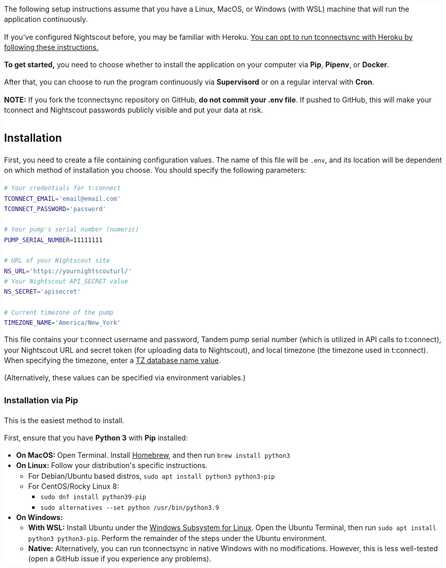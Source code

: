 The following setup instructions assume that you have a Linux, MacOS, or Windows (with WSL) machine that will run the application continuously.

If you've configured Nightscout before, you may be familiar with Heroku. [You can opt to run tconnectsync with Heroku by following these instructions.](https://github.com/jwoglom/tconnectsync-heroku)

**To get started,** you need to choose whether to install the application on your computer via
**Pip**, **Pipenv**, or **Docker**.

After that, you can choose to run the program continuously via **Supervisord**
or on a regular interval with **Cron**.

**NOTE:** If you fork the tconnectsync repository on GitHub, **do not commit your .env file**.
If pushed to GitHub, this will make your tconnect and Nightscout passwords publicly visible and put your data at risk.

## Installation

First, you need to create a file containing configuration values.
The name of this file will be `.env`, and its location will be dependent on which
method of installation you choose.
You should specify the following parameters:

```bash
# Your credentials for t:connect
TCONNECT_EMAIL='email@email.com'
TCONNECT_PASSWORD='password'

# Your pump's serial number (numeric)
PUMP_SERIAL_NUMBER=11111111

# URL of your Nightscout site
NS_URL='https://yournightscouturl/'
# Your Nightscout API_SECRET value
NS_SECRET='apisecret'

# Current timezone of the pump
TIMEZONE_NAME='America/New_York'
```

This file contains your t:connect username and password, Tandem pump serial number (which is utilized in API calls to t:connect), your Nightscout URL and secret token (for uploading data to Nightscout), and local timezone (the timezone used in t:connect). When specifying the timezone, enter a [TZ database name value](https://en.wikipedia.org/wiki/List_of_tz_database_time_zones).

(Alternatively, these values can be specified via environment variables.)

### Installation via Pip

This is the easiest method to install.

First, ensure that you have **Python 3** with **Pip** installed:

* **On MacOS:** Open Terminal. Install [Homebrew](https://brew.sh/), and then run `brew install python3`
* **On Linux:** Follow your distribution's specific instructions.
  - For Debian/Ubuntu based distros, `sudo apt install python3 python3-pip`
  - For CentOS/Rocky Linux 8: 
    - `sudo dnf install python39-pip`
    - `sudo alternatives --set python /usr/bin/python3.9` 
* **On Windows:** 
  - **With WSL:** Install Ubuntu under the [Windows Subsystem for Linux](https://ubuntu.com/wsl).
    Open the Ubuntu Terminal, then run `sudo apt install python3 python3-pip`.
    Perform the remainder of the steps under the Ubuntu environment.
  - **Native:** Alternatively, you can run tconnectsync in native Windows with no modifications. However, this is less well-tested (open a GitHub issue if you experience any problems).
